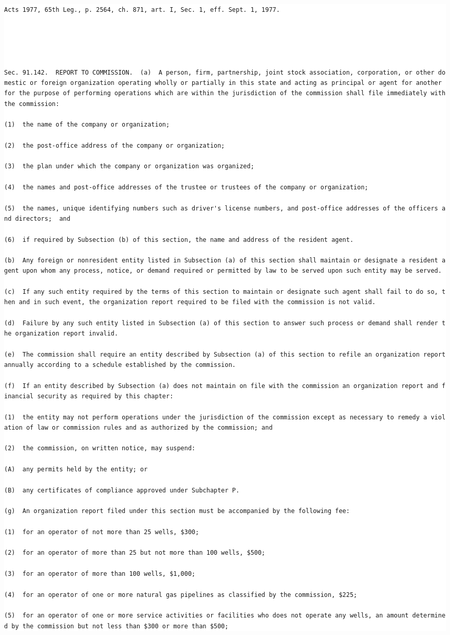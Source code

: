     
    Acts 1977, 65th Leg., p. 2564, ch. 871, art. I, Sec. 1, eff. Sept. 1, 1977.
    
    
    
    
    
    Sec. 91.142.  REPORT TO COMMISSION.  (a)  A person, firm, partnership, joint stock association, corporation, or other domestic or foreign organization operating wholly or partially in this state and acting as principal or agent for another for the purpose of performing operations which are within the jurisdiction of the commission shall file immediately with the commission:
    
    (1)  the name of the company or organization;
    
    (2)  the post-office address of the company or organization;
    
    (3)  the plan under which the company or organization was organized;
    
    (4)  the names and post-office addresses of the trustee or trustees of the company or organization;
    
    (5)  the names, unique identifying numbers such as driver's license numbers, and post-office addresses of the officers and directors;  and
    
    (6)  if required by Subsection (b) of this section, the name and address of the resident agent.
    
    (b)  Any foreign or nonresident entity listed in Subsection (a) of this section shall maintain or designate a resident agent upon whom any process, notice, or demand required or permitted by law to be served upon such entity may be served.
    
    (c)  If any such entity required by the terms of this section to maintain or designate such agent shall fail to do so, then and in such event, the organization report required to be filed with the commission is not valid.
    
    (d)  Failure by any such entity listed in Subsection (a) of this section to answer such process or demand shall render the organization report invalid.
    
    (e)  The commission shall require an entity described by Subsection (a) of this section to refile an organization report annually according to a schedule established by the commission.
    
    (f)  If an entity described by Subsection (a) does not maintain on file with the commission an organization report and financial security as required by this chapter:
    
    (1)  the entity may not perform operations under the jurisdiction of the commission except as necessary to remedy a violation of law or commission rules and as authorized by the commission; and
    
    (2)  the commission, on written notice, may suspend:
    
    (A)  any permits held by the entity; or
    
    (B)  any certificates of compliance approved under Subchapter P.
    
    (g)  An organization report filed under this section must be accompanied by the following fee:
    
    (1)  for an operator of not more than 25 wells, $300;
    
    (2)  for an operator of more than 25 but not more than 100 wells, $500;
    
    (3)  for an operator of more than 100 wells, $1,000;
    
    (4)  for an operator of one or more natural gas pipelines as classified by the commission, $225;
    
    (5)  for an operator of one or more service activities or facilities who does not operate any wells, an amount determined by the commission but not less than $300 or more than $500;
    